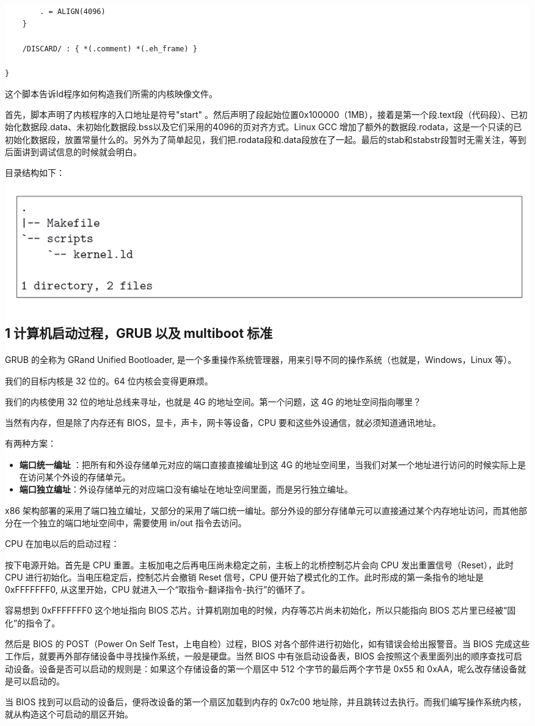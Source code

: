 ```shell
        . = ALIGN(4096)
    }

    /DISCARD/ : { *(.comment) *(.eh_frame) }

}
```

这个脚本告诉ld程序如何构造我们所需的内核映像文件。

首先，脚本声明了内核程序的入口地址是符号"start" 。然后声明了段起始位置0x100000（1MB），接着是第一个段.text段（代码段）、已初始化数据段.data、未初始化数据段.bss以及它们采用的4096的页对齐方式。Linux GCC 增加了额外的数据段.rodata，这是一个只读的已初始化数据段，放置常量什么的。另外为了简单起见，我们把.rodata段和.data段放在了一起。最后的stab和stabstr段暂时无需关注，等到后面讲到调试信息的时候就会明白。

目录结构如下：

![image-20210427090243517](assets/image-20210427090243517.png)

## 1 计算机启动过程，GRUB 以及 multiboot 标准

GRUB 的全称为 GRand Unified Bootloader, 是一个多重操作系统管理器，用来引导不同的操作系统（也就是，Windows，Linux 等）。

我们的目标内核是 32 位的。64 位内核会变得更麻烦。

我们的内核使用 32 位的地址总线来寻址，也就是 4G 的地址空间。第一个问题，这 4G 的地址空间指向哪里？

当然有内存，但是除了内存还有 BIOS，显卡，声卡，网卡等设备，CPU 要和这些外设通信，就必须知道通讯地址。

有两种方案：

-   **端口统一编址** ：把所有和外设存储单元对应的端口直接直接编址到这 4G 的地址空间里，当我们对某一个地址进行访问的时候实际上是在访问某个外设的存储单元。
-   **端口独立编址**：外设存储单元的对应端口没有编址在地址空间里面，而是另行独立编址。

x86 架构部署的采用了端口独立编址，又部分的采用了端口统一编址。部分外设的部分存储单元可以直接通过某个内存地址访问，而其他部分在一个独立的端口地址空间中，需要使用 in/out 指令去访问。

CPU 在加电以后的启动过程：

按下电源开始。首先是 CPU 重置。主板加电之后再电压尚未稳定之前，主板上的北桥控制芯片会向 CPU 发出重置信号（Reset），此时 CPU 进行初始化。当电压稳定后，控制芯片会撤销 Reset 信号，CPU 便开始了模式化的工作。此时形成的第一条指令的地址是 0xFFFFFFF0, 从这里开始，CPU 就进入一个“取指令-翻译指令-执行”的循环了。

容易想到 0xFFFFFFF0 这个地址指向 BIOS 芯片。计算机刚加电的时候，内存等芯片尚未初始化，所以只能指向 BIOS 芯片里已经被“固化”的指令了。

然后是 BIOS 的 POST（Power On Self Test，上电自检）过程，BIOS 对各个部件进行初始化，如有错误会给出报警音。当 BIOS 完成这些工作后，就要再外部存储设备中寻找操作系统，一般是硬盘。当然 BIOS 中有张启动设备表，BIOS 会按照这个表里面列出的顺序查找可启动设备。设备是否可以启动的规则是：如果这个存储设备的第一个扇区中 512 个字节的最后两个字节是 0x55 和 0xAA，呢么改存储设备就是可以启动的。

当 BIOS 找到可以启动的设备后，便将改设备的第一个扇区加载到内存的 0x7c00 地址除，并且跳转过去执行。而我们编写操作系统内核，就从构造这个可启动的扇区开始。
